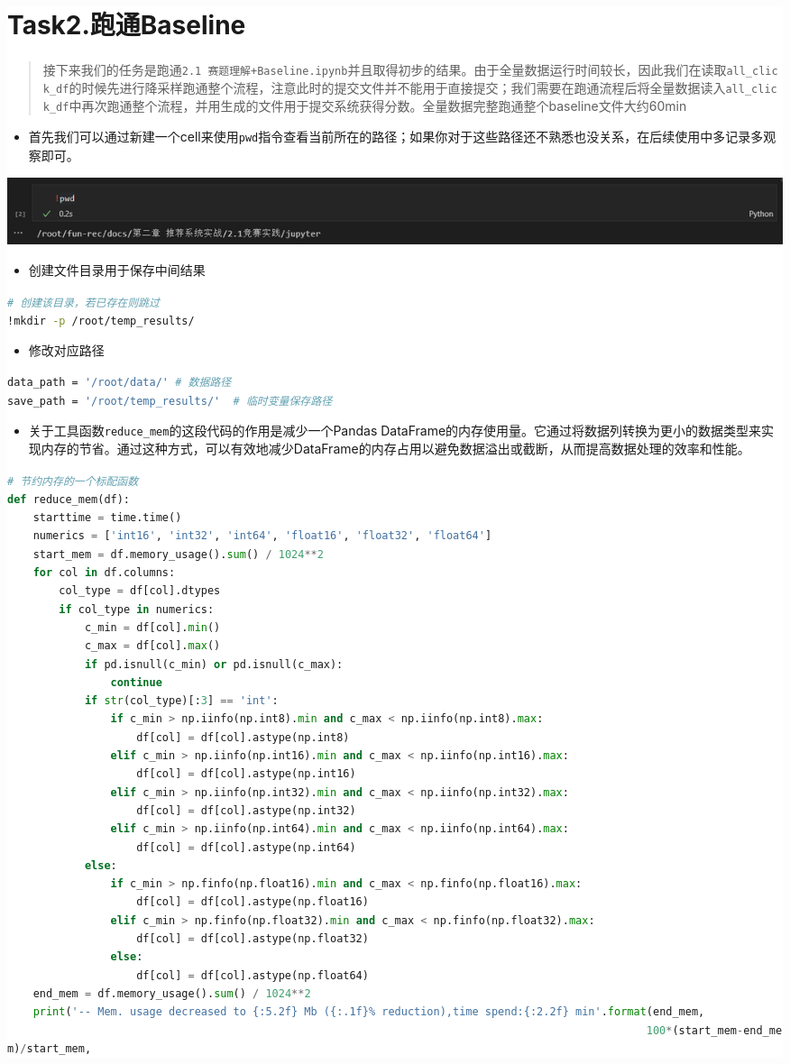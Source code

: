 

# Task2.跑通Baseline

> 接下来我们的任务是跑通`2.1 赛题理解+Baseline.ipynb`并且取得初步的结果。由于全量数据运行时间较长，因此我们在读取`all_click_df`的时候先进行降采样跑通整个流程，注意此时的提交文件并不能用于直接提交；我们需要在跑通流程后将全量数据读入`all_click_df`中再次跑通整个流程，并用生成的文件用于提交系统获得分数。全量数据完整跑通整个baseline文件大约60min

- 首先我们可以通过新建一个cell来使用`pwd`指令查看当前所在的路径；如果你对于这些路径还不熟悉也没关系，在后续使用中多记录多观察即可。

![](./pic/task1_pwd_command.png)
- 创建文件目录用于保存中间结果

```Bash
# 创建该目录，若已存在则跳过
!mkdir -p /root/temp_results/
```

- 修改对应路径

```Bash
data_path = '/root/data/' # 数据路径
save_path = '/root/temp_results/'  # 临时变量保存路径
```

- 关于工具函数`reduce_mem`的这段代码的作用是减少一个Pandas DataFrame的内存使用量。它通过将数据列转换为更小的数据类型来实现内存的节省。通过这种方式，可以有效地减少DataFrame的内存占用以避免数据溢出或截断，从而提高数据处理的效率和性能。

```Python
# 节约内存的一个标配函数
def reduce_mem(df):
    starttime = time.time()
    numerics = ['int16', 'int32', 'int64', 'float16', 'float32', 'float64']
    start_mem = df.memory_usage().sum() / 1024**2
    for col in df.columns:
        col_type = df[col].dtypes
        if col_type in numerics:
            c_min = df[col].min()
            c_max = df[col].max()
            if pd.isnull(c_min) or pd.isnull(c_max):
                continue
            if str(col_type)[:3] == 'int':
                if c_min > np.iinfo(np.int8).min and c_max < np.iinfo(np.int8).max:
                    df[col] = df[col].astype(np.int8)
                elif c_min > np.iinfo(np.int16).min and c_max < np.iinfo(np.int16).max:
                    df[col] = df[col].astype(np.int16)
                elif c_min > np.iinfo(np.int32).min and c_max < np.iinfo(np.int32).max:
                    df[col] = df[col].astype(np.int32)
                elif c_min > np.iinfo(np.int64).min and c_max < np.iinfo(np.int64).max:
                    df[col] = df[col].astype(np.int64)
            else:
                if c_min > np.finfo(np.float16).min and c_max < np.finfo(np.float16).max:
                    df[col] = df[col].astype(np.float16)
                elif c_min > np.finfo(np.float32).min and c_max < np.finfo(np.float32).max:
                    df[col] = df[col].astype(np.float32)
                else:
                    df[col] = df[col].astype(np.float64)
    end_mem = df.memory_usage().sum() / 1024**2
    print('-- Mem. usage decreased to {:5.2f} Mb ({:.1f}% reduction),time spend:{:2.2f} min'.format(end_mem,
                                                                                                   100*(start_mem-end_mem)/start_mem,
```